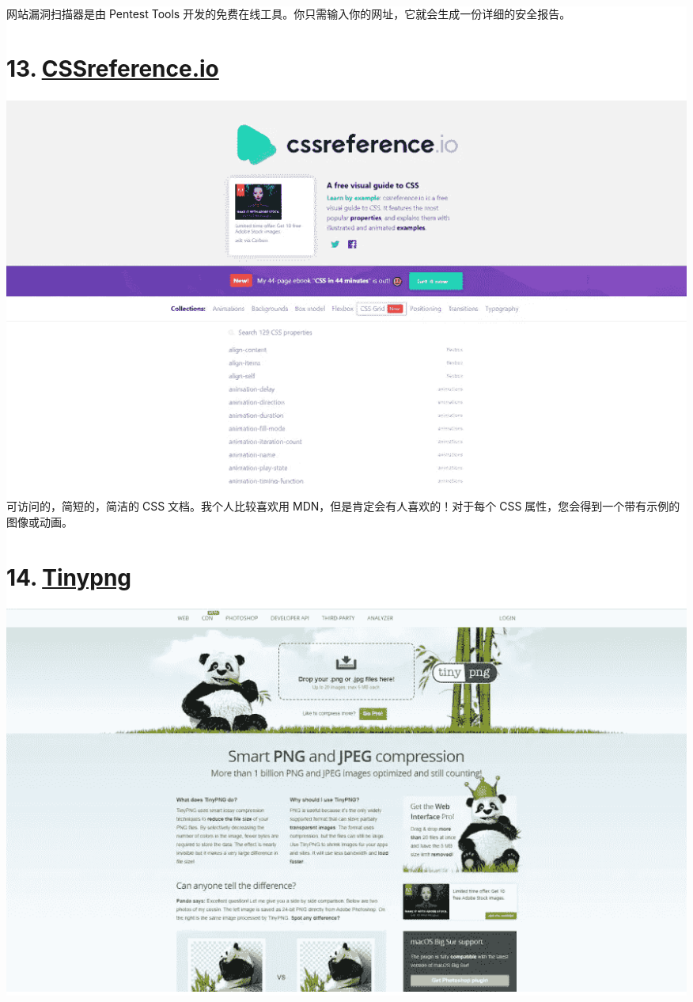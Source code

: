 网站漏洞扫描器是由 Pentest Tools 开发的免费在线工具。你只需输入你的网址，它就会生成一份详细的安全报告。

# 13. [CSSreference.io](http://cssreference.io/)

![](img/2a15d071f77d2efbfdd5209861cf4a0e.png)

可访问的，简短的，简洁的 CSS 文档。我个人比较喜欢用 MDN，但是肯定会有人喜欢的！对于每个 CSS 属性，您会得到一个带有示例的图像或动画。

# 14. [Tinypng](https://tinypng.com/)

![](img/afb1d7fe6f8e8c5559e56f980f0d4f83.png)
